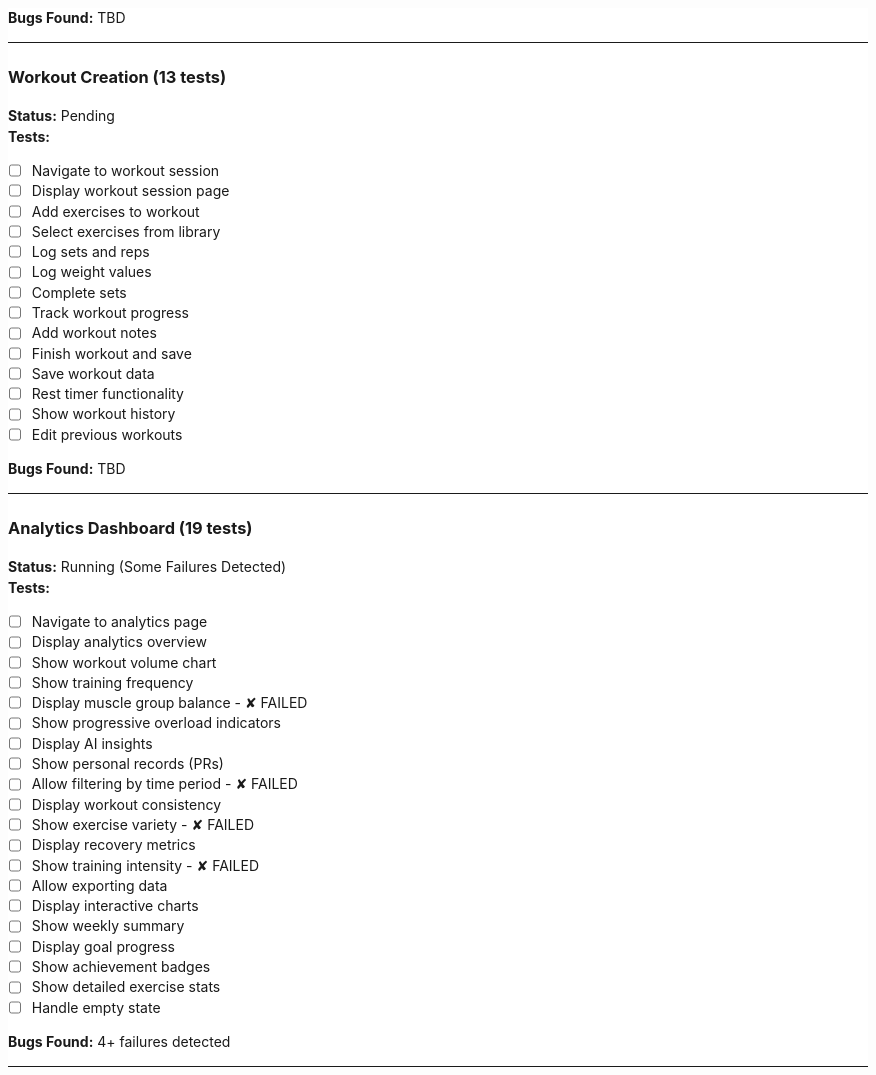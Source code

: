 **Bugs Found:** TBD

---

### Workout Creation (13 tests)
**Status:** Pending  
**Tests:**
- [ ] Navigate to workout session
- [ ] Display workout session page
- [ ] Add exercises to workout
- [ ] Select exercises from library
- [ ] Log sets and reps
- [ ] Log weight values
- [ ] Complete sets
- [ ] Track workout progress
- [ ] Add workout notes
- [ ] Finish workout and save
- [ ] Save workout data
- [ ] Rest timer functionality
- [ ] Show workout history
- [ ] Edit previous workouts

**Bugs Found:** TBD

---

### Analytics Dashboard (19 tests)
**Status:** Running (Some Failures Detected)  
**Tests:**
- [ ] Navigate to analytics page
- [ ] Display analytics overview
- [ ] Show workout volume chart
- [ ] Show training frequency
- [ ] Display muscle group balance - ✘ FAILED
- [ ] Show progressive overload indicators
- [ ] Display AI insights
- [ ] Show personal records (PRs)
- [ ] Allow filtering by time period - ✘ FAILED
- [ ] Display workout consistency
- [ ] Show exercise variety - ✘ FAILED
- [ ] Display recovery metrics
- [ ] Show training intensity - ✘ FAILED
- [ ] Allow exporting data
- [ ] Display interactive charts
- [ ] Show weekly summary
- [ ] Display goal progress
- [ ] Show achievement badges
- [ ] Show detailed exercise stats
- [ ] Handle empty state

**Bugs Found:** 4+ failures detected

---